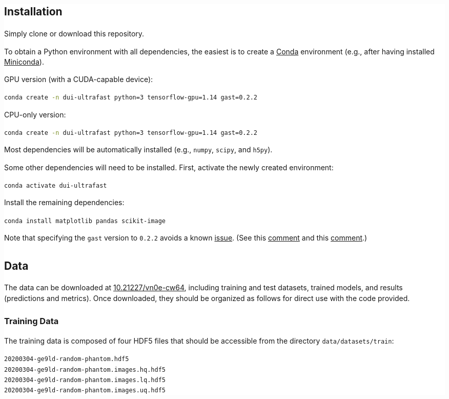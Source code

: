 [data-doi]: https://dx.doi.org/10.21227/vn0e-cw64
[arxiv-doi]: https://doi.org/10.48550/arXiv.2008.12750
[tuffc-doi]: https://doi.org/10.1109/TUFFC.2021.3131383

## Installation

Simply clone or download this repository.

To obtain a Python environment with all dependencies,
the easiest is to create a [Conda] environment
(e.g., after having installed [Miniconda]).

GPU version (with a CUDA-capable device):

```bash
conda create -n dui-ultrafast python=3 tensorflow-gpu=1.14 gast=0.2.2
```

CPU-only version:

```bash
conda create -n dui-ultrafast python=3 tensorflow-gpu=1.14 gast=0.2.2
```

Most dependencies will be automatically installed
(e.g., `numpy`, `scipy`, and `h5py`).

Some other dependencies will need to be installed.
First, activate the newly created environment:

```bash
conda activate dui-ultrafast
```

Install the remaining dependencies:

```bash
conda install matplotlib pandas scikit-image
```

Note that specifying the `gast` version to `0.2.2` avoids a known
[issue][gast-issue].
(See this [comment][gast-cmt-1] and this [comment][gast-cmt-2].)

[conda]: https://docs.conda.io/en/latest/
[miniconda]: https://docs.conda.io/en/latest/miniconda.html
[gast-issue]: https://github.com/tensorflow/tensorflow/issues/32319
[gast-cmt-1]: https://github.com/tensorflow/tensorflow/issues/32319#issuecomment-537568070
[gast-cmt-2]: https://github.com/tensorflow/tensorflow/issues/32319#issuecomment-597946520

## Data

The data can be downloaded at [10.21227/vn0e-cw64][data-doi],
including training and test datasets, trained models, and results
(predictions and metrics).
Once downloaded, they should be organized as follows for direct use with
the code provided.

### Training Data

The training data is composed of four HDF5 files that should be accessible
from the directory `data/datasets/train`:

```text
20200304-ge9ld-random-phantom.hdf5
20200304-ge9ld-random-phantom.images.hq.hdf5
20200304-ge9ld-random-phantom.images.lq.hdf5
20200304-ge9ld-random-phantom.images.uq.hdf5
```


[hdf5-dset]: https://docs.h5py.org/en/stable/high/dataset.html
[hdf5-vds]: https://docs.h5py.org/en/stable/vds.html
[cirs-054gs]: https://www.cirsinc.com/products/ultrasound/zerdine-hydrogel/general-purpose-ultrasound-phantom/